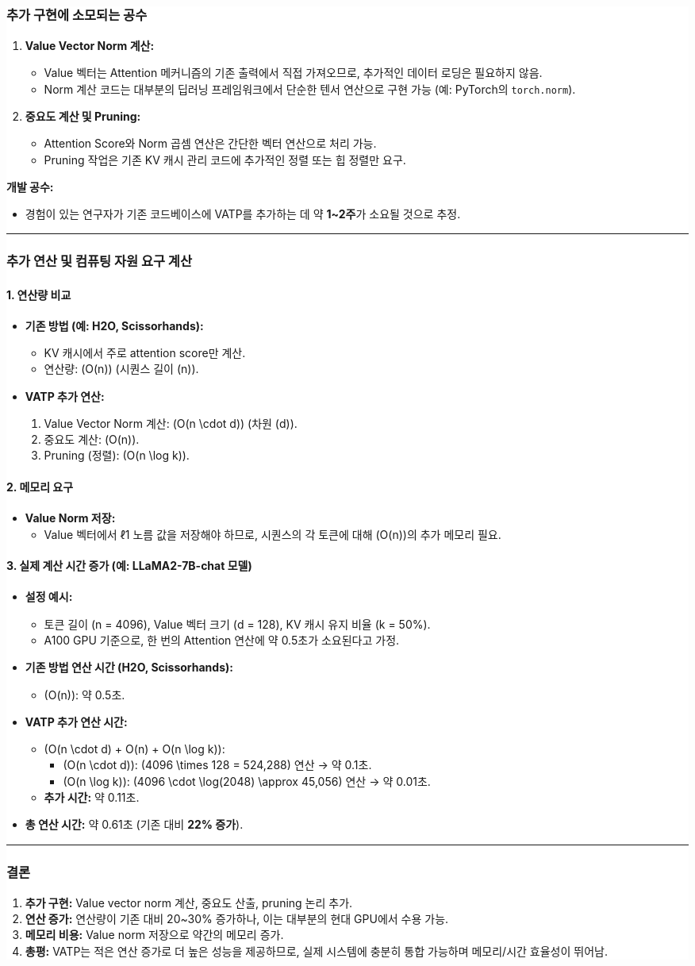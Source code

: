 
### **추가 구현에 소모되는 공수**

1. **Value Vector Norm 계산:**
   - Value 벡터는 Attention 메커니즘의 기존 출력에서 직접 가져오므로, 추가적인 데이터 로딩은 필요하지 않음.
   - Norm 계산 코드는 대부분의 딥러닝 프레임워크에서 단순한 텐서 연산으로 구현 가능 (예: PyTorch의 `torch.norm`).

2. **중요도 계산 및 Pruning:**
   - Attention Score와 Norm 곱셈 연산은 간단한 벡터 연산으로 처리 가능.
   - Pruning 작업은 기존 KV 캐시 관리 코드에 추가적인 정렬 또는 힙 정렬만 요구.

**개발 공수:**  
- 경험이 있는 연구자가 기존 코드베이스에 VATP를 추가하는 데 약 **1~2주**가 소요될 것으로 추정.

---

### **추가 연산 및 컴퓨팅 자원 요구 계산**

#### **1. 연산량 비교**
- **기존 방법 (예: H2O, Scissorhands):**  
  - KV 캐시에서 주로 attention score만 계산.
  - 연산량: \(O(n)\) (시퀀스 길이 \(n\)).

- **VATP 추가 연산:**
  1. Value Vector Norm 계산: \(O(n \cdot d)\) (차원 \(d\)).
  2. 중요도 계산: \(O(n)\).
  3. Pruning (정렬): \(O(n \log k)\).

#### **2. 메모리 요구**
- **Value Norm 저장:**  
  - Value 벡터에서 ℓ1 노름 값을 저장해야 하므로, 시퀀스의 각 토큰에 대해 \(O(n)\)의 추가 메모리 필요.

#### **3. 실제 계산 시간 증가 (예: LLaMA2-7B-chat 모델)**

- **설정 예시:**
  - 토큰 길이 \(n = 4096\), Value 벡터 크기 \(d = 128\), KV 캐시 유지 비율 \(k = 50\%\).
  - A100 GPU 기준으로, 한 번의 Attention 연산에 약 0.5초가 소요된다고 가정.

- **기존 방법 연산 시간 (H2O, Scissorhands):**
  - \(O(n)\): 약 0.5초.

- **VATP 추가 연산 시간:**
  - \(O(n \cdot d) + O(n) + O(n \log k)\):
    - \(O(n \cdot d)\): \(4096 \times 128 = 524,288\) 연산 → 약 0.1초.
    - \(O(n \log k)\): \(4096 \cdot \log(2048) \approx 45,056\) 연산 → 약 0.01초.
  - **추가 시간:** 약 0.11초.

- **총 연산 시간:** 약 0.61초 (기존 대비 **22% 증가**).

---

### **결론**
1. **추가 구현:** Value vector norm 계산, 중요도 산출, pruning 논리 추가.
2. **연산 증가:** 연산량이 기존 대비 20~30% 증가하나, 이는 대부분의 현대 GPU에서 수용 가능.
3. **메모리 비용:** Value norm 저장으로 약간의 메모리 증가.
4. **총평:** VATP는 적은 연산 증가로 더 높은 성능을 제공하므로, 실제 시스템에 충분히 통합 가능하며 메모리/시간 효율성이 뛰어남.
